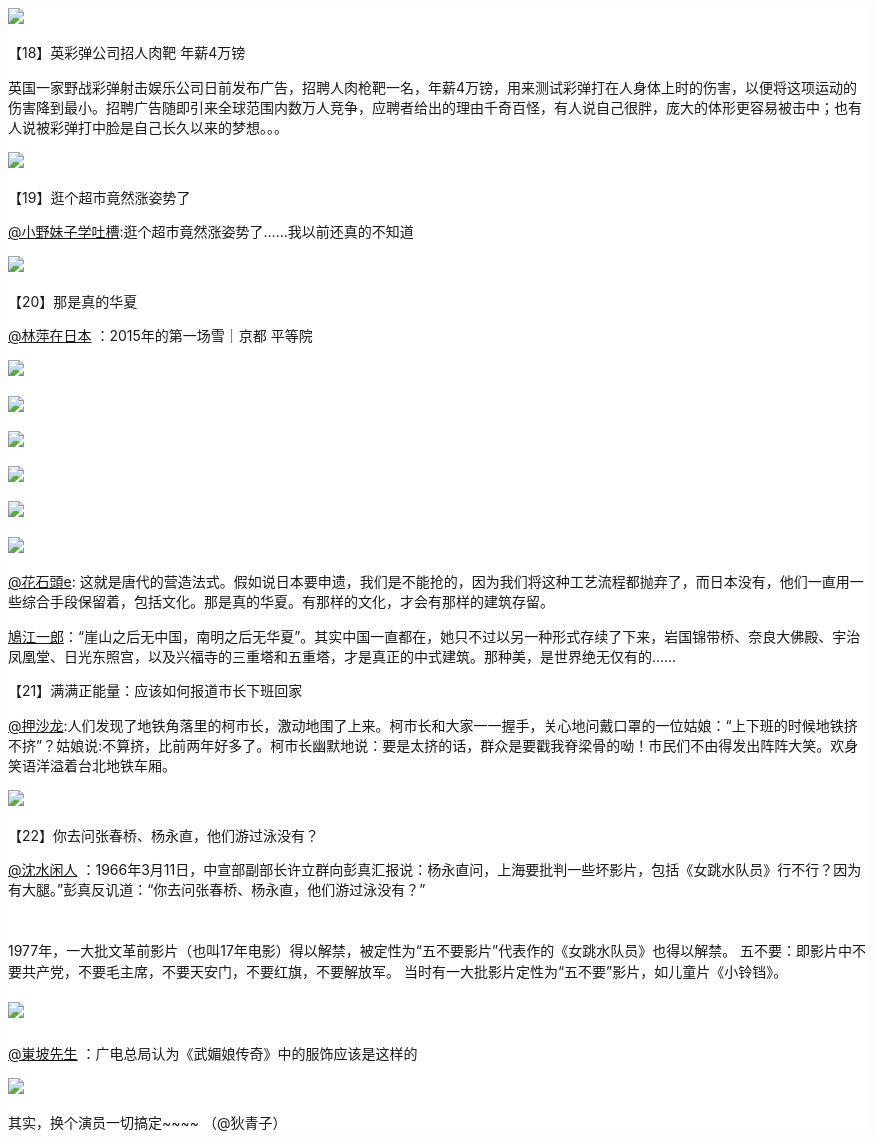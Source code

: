 <p><img style="BORDER-BOTTOM-COLOR: #000000; BORDER-TOP-COLOR: #000000; BORDER-RIGHT-COLOR: #000000; BORDER-LEFT-COLOR: #000000" border="0" src="http://ptimg.org:88/dapenti/EkCgzoAx/qB2DX.jpg"></p>
<p>【18】英彩弹公司招人肉靶 年薪4万镑</p>
<p>英国一家野战彩弹射击娱乐公司日前发布广告，招聘人肉枪靶一名，年薪4万镑，用来测试彩弹打在人身体上时的伤害，以便将这项运动的伤害降到最小。招聘广告随即引来全球范围内数万人竞争，应聘者给出的理由千奇百怪，有人说自己很胖，庞大的体形更容易被击中；也有人说被彩弹打中脸是自己长久以来的梦想。。。</p>
<p><img style="BORDER-BOTTOM-COLOR: #000000; BORDER-TOP-COLOR: #000000; BORDER-RIGHT-COLOR: #000000; BORDER-LEFT-COLOR: #000000" border="0" src="http://ptimg.org:88/dapenti/EkCcRiIM/27zOm.jpg"></p>
<p>【19】逛个超市竟然涨姿势了</p>
<p><a class="S_txt1" href="http://weibo.com/xuetucao" target="_blank">@小野妹子学吐槽</a>:逛个超市竟然涨姿势了……我以前还真的不知道</p>
<p><img style="BORDER-BOTTOM-COLOR: #000000; BORDER-TOP-COLOR: #000000; BORDER-RIGHT-COLOR: #000000; BORDER-LEFT-COLOR: #000000" border="0" src="http://ptimg.org:88/dapenti/EkCvZspE/BipSX.jpg"></p>
<p>【20】那是真的华夏</p>
<div class="WB_info">
<a class="W_fb S_txt1" title="林萍在日本" href="http://weibo.com/ribenmeishipindao" usercard="id=1593933550" bpfilter="page_frame" node-type="feed_list_originNick" nick-name="林萍在日本">@林萍在日本</a><a href="http://verified.weibo.com/verify" target="_blank"><i class="W_icon icon_approve" title="微博个人认证 "></i></a><a title="微博会员" href="http://vip.weibo.com/personal?from=main" target="_blank" suda-uatrack="key=profile_head&amp;value=member_guest" action-type="ignore_list"><em class="W_icon icon_member6"></em></a><span class="icon_bed"><a title="淘宝商户" href="http://weibo.com/a/bind/open?from=taobao" target="_blank"><em class="W_icon icon_taobao"></em></a></span> ：2015年的第一场雪｜京都 平等院 </div>
<p><img style="BORDER-BOTTOM-COLOR: #000000; BORDER-TOP-COLOR: #000000; BORDER-RIGHT-COLOR: #000000; BORDER-LEFT-COLOR: #000000" border="0" src="http://ptimg.org:88/dapenti/EkBXppTM/FFzxM.jpg"></p>
<p><img style="BORDER-BOTTOM-COLOR: #000000; BORDER-TOP-COLOR: #000000; BORDER-RIGHT-COLOR: #000000; BORDER-LEFT-COLOR: #000000" border="0" src="http://ptimg.org:88/dapenti/EkBWOpfZ/M4GmM.jpg"></p>
<p><img style="BORDER-BOTTOM-COLOR: #000000; BORDER-TOP-COLOR: #000000; BORDER-RIGHT-COLOR: #000000; BORDER-LEFT-COLOR: #000000" border="0" src="http://ptimg.org:88/dapenti/EkBXqb9C/5rpFR.jpg"></p>
<p><img style="BORDER-BOTTOM-COLOR: #000000; BORDER-TOP-COLOR: #000000; BORDER-RIGHT-COLOR: #000000; BORDER-LEFT-COLOR: #000000" border="0" src="http://ptimg.org:88/dapenti/EkBXq5C6/UFbKO.jpg"></p>
<p><img style="BORDER-BOTTOM-COLOR: #000000; BORDER-TOP-COLOR: #000000; BORDER-RIGHT-COLOR: #000000; BORDER-LEFT-COLOR: #000000" border="0" src="http://ptimg.org:88/dapenti/EkBWP5Zx/wqSxb.jpg"></p>
<p><img style="BORDER-BOTTOM-COLOR: #000000; BORDER-TOP-COLOR: #000000; BORDER-RIGHT-COLOR: #000000; BORDER-LEFT-COLOR: #000000" border="0" src="http://ptimg.org:88/dapenti/EkBXr23a/masDE.jpg"></p>
<p><a href="http://weibo.com/n/%E8%8A%B1%E7%9F%B3%E9%A0%ADe?from=feed&amp;loc=at" target="_blank" render="ext" extra-data="type=atname" usercard="name=花石頭e">@花石頭e</a>: 这就是唐代的营造法式。假如说日本要申遗，我们是不能抢的，因为我们将这种工艺流程都抛弃了，而日本没有，他们一直用一些综合手段保留着，包括文化。那是真的华夏。有那样的文化，才会有那样的建筑存留。 </p>
<p><a href="http://weibo.com/1597262940" target="_blank" alt="鳩江一郎">鳩江一郎</a>：“崖山之后无中国，南明之后无华夏”。其实中国一直都在，她只不过以另一种形式存续了下来，岩国锦带桥、奈良大佛殿、宇治凤凰堂、日光东照宫，以及兴福寺的三重塔和五重塔，才是真正的中式建筑。那种美，是世界绝无仅有的…… </p>
<p>【21】满满正能量：应该如何报道市长下班回家</p>
<p><a href="http://weibo.com/n/%E6%8A%BC%E6%B2%99%E9%BE%99?from=feed&amp;loc=at" target="_blank" render="ext" extra-data="type=atname" usercard="name=押沙龙">@押沙龙</a>:人们发现了地铁角落里的柯市长，激动地围了上来。柯市长和大家一一握手，关心地问戴口罩的一位姑娘：“上下班的时候地铁挤不挤”？姑娘说:不算挤，比前两年好多了。柯市长幽默地说：要是太挤的话，群众是要戳我脊梁骨的呦！市民们不由得发出阵阵大笑。欢身笑语洋溢着台北地铁车厢。 </p>
<p><img style="BORDER-BOTTOM-COLOR: #000000; BORDER-TOP-COLOR: #000000; BORDER-RIGHT-COLOR: #000000; BORDER-LEFT-COLOR: #000000" border="0" src="http://ptimg.org:88/dapenti/Ektk5EsT/f9hIK.jpg"></p>
<p>【22】你去问张春桥、杨永直，他们游过泳没有？</p>
<div class="WB_info">
<a class="W_fb S_txt1" title="沈水闲人" href="http://www.weibo.com/u/1321677055" usercard="id=1321677055" bpfilter="page_frame" node-type="feed_list_originNick" nick-name="沈水闲人">@沈水闲人</a> ：1966年3月11日，中宣部副部长许立群向彭真汇报说：杨永直问，上海要批判一些坏影片，包括《女跳水队员》行不行？因为有大腿。”彭真反讥道：“你去问张春桥、杨永直，他们游过泳没有？” </div>
<div class="WB_info">&#160;</div>
<div class="WB_info">&#160;</div>
<div class="WB_info">1977年，一大批文革前影片（也叫17年电影）得以解禁，被定性为“五不要影片”代表作的《女跳水队员》也得以解禁。 五不要：即影片中不要共产党，不要毛主席，不要天安门，不要红旗，不要解放军。 当时有一大批影片定性为“五不要”影片，如儿童片《小铃铛》。 </div>
<div class="WB_info">&#160;</div>
<div class="WB_info"><img style="BORDER-BOTTOM-COLOR: #000000; BORDER-TOP-COLOR: #000000; BORDER-RIGHT-COLOR: #000000; BORDER-LEFT-COLOR: #000000" border="0" src="http://ptimg.org:88/dapenti/EkCmzYhA/kOeKF.jpg"></div>
<div class="WB_info">&#160;</div>
<div class="WB_info">
<a class="W_fb S_txt1" title="崬坡先生" href="http://weibo.com/cqdidai" usercard="id=1794712835" bpfilter="page_frame" node-type="feed_list_originNick" nick-name="崬坡先生">@崬坡先生</a><a href="http://club.weibo.com/intro" target="_blank"><i class="W_icon icon_club" title="微博达人" node-type="daren"></i></a><a title="微博会员" href="http://vip.weibo.com/personal?from=main" target="_blank" suda-uatrack="key=profile_head&amp;value=member_guest" action-type="ignore_list"><em class="W_icon icon_member4"></em></a> ：广电总局认为《武媚娘传奇》中的服饰应该是这样的</div>
<p><img style="BORDER-BOTTOM-COLOR: #000000; BORDER-TOP-COLOR: #000000; BORDER-RIGHT-COLOR: #000000; BORDER-LEFT-COLOR: #000000" border="0" src="http://ptimg.org:88/dapenti/EkC8gERp/FsNjr.jpg"></p>
<p>其实，换个演员一切搞定~~~~ （@狄青子）</p>